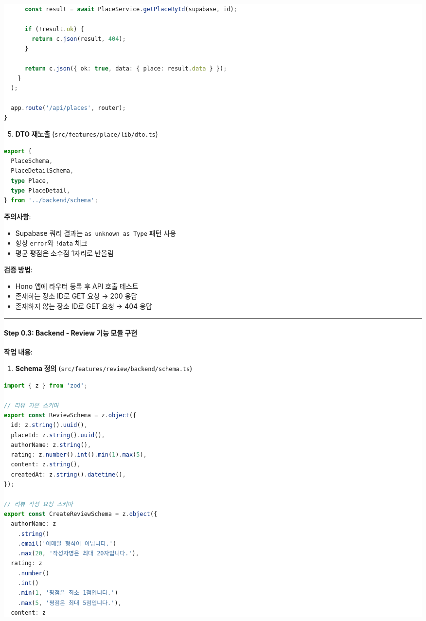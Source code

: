```typescript
      const result = await PlaceService.getPlaceById(supabase, id);

      if (!result.ok) {
        return c.json(result, 404);
      }

      return c.json({ ok: true, data: { place: result.data } });
    }
  );

  app.route('/api/places', router);
}
```

5. **DTO 재노출** (`src/features/place/lib/dto.ts`)
```typescript
export {
  PlaceSchema,
  PlaceDetailSchema,
  type Place,
  type PlaceDetail,
} from '../backend/schema';
```

**주의사항**:
- Supabase 쿼리 결과는 `as unknown as Type` 패턴 사용
- 항상 `error`와 `!data` 체크
- 평균 평점은 소수점 1자리로 반올림

**검증 방법**:
- Hono 앱에 라우터 등록 후 API 호출 테스트
- 존재하는 장소 ID로 GET 요청 → 200 응답
- 존재하지 않는 장소 ID로 GET 요청 → 404 응답

---

#### Step 0.3: Backend - Review 기능 모듈 구현

**작업 내용**:

1. **Schema 정의** (`src/features/review/backend/schema.ts`)
```typescript
import { z } from 'zod';

// 리뷰 기본 스키마
export const ReviewSchema = z.object({
  id: z.string().uuid(),
  placeId: z.string().uuid(),
  authorName: z.string(),
  rating: z.number().int().min(1).max(5),
  content: z.string(),
  createdAt: z.string().datetime(),
});

// 리뷰 작성 요청 스키마
export const CreateReviewSchema = z.object({
  authorName: z
    .string()
    .email('이메일 형식이 아닙니다.')
    .max(20, '작성자명은 최대 20자입니다.'),
  rating: z
    .number()
    .int()
    .min(1, '평점은 최소 1점입니다.')
    .max(5, '평점은 최대 5점입니다.'),
  content: z
```